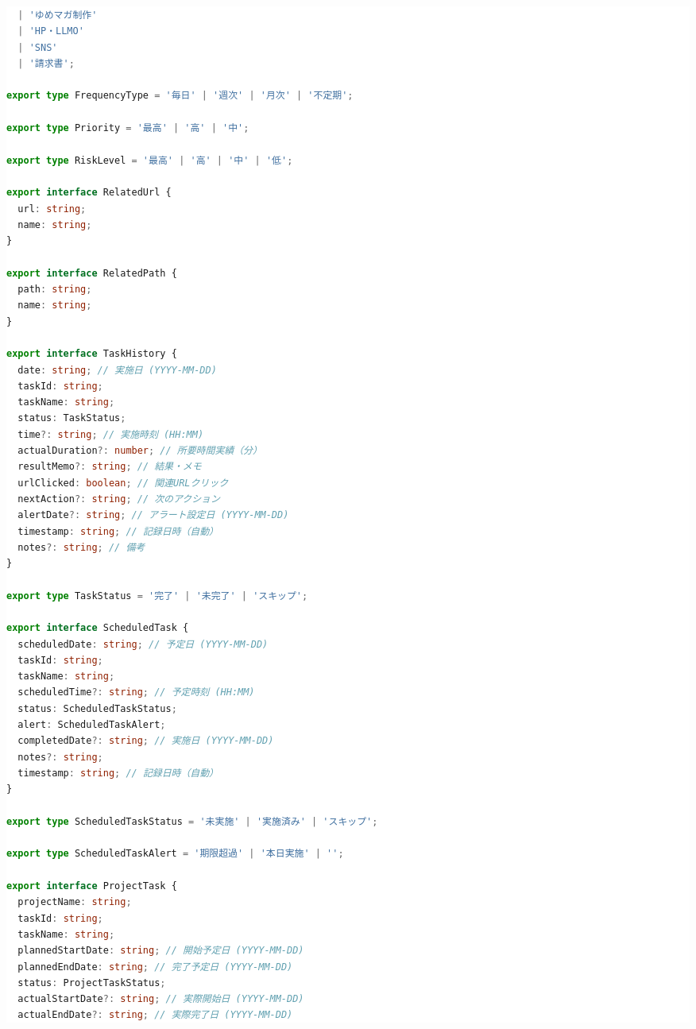 ```typescript
  | 'ゆめマガ制作'
  | 'HP・LLMO'
  | 'SNS'
  | '請求書';

export type FrequencyType = '毎日' | '週次' | '月次' | '不定期';

export type Priority = '最高' | '高' | '中';

export type RiskLevel = '最高' | '高' | '中' | '低';

export interface RelatedUrl {
  url: string;
  name: string;
}

export interface RelatedPath {
  path: string;
  name: string;
}

export interface TaskHistory {
  date: string; // 実施日 (YYYY-MM-DD)
  taskId: string;
  taskName: string;
  status: TaskStatus;
  time?: string; // 実施時刻 (HH:MM)
  actualDuration?: number; // 所要時間実績（分）
  resultMemo?: string; // 結果・メモ
  urlClicked: boolean; // 関連URLクリック
  nextAction?: string; // 次のアクション
  alertDate?: string; // アラート設定日 (YYYY-MM-DD)
  timestamp: string; // 記録日時（自動）
  notes?: string; // 備考
}

export type TaskStatus = '完了' | '未完了' | 'スキップ';

export interface ScheduledTask {
  scheduledDate: string; // 予定日 (YYYY-MM-DD)
  taskId: string;
  taskName: string;
  scheduledTime?: string; // 予定時刻 (HH:MM)
  status: ScheduledTaskStatus;
  alert: ScheduledTaskAlert;
  completedDate?: string; // 実施日 (YYYY-MM-DD)
  notes?: string;
  timestamp: string; // 記録日時（自動）
}

export type ScheduledTaskStatus = '未実施' | '実施済み' | 'スキップ';

export type ScheduledTaskAlert = '期限超過' | '本日実施' | '';

export interface ProjectTask {
  projectName: string;
  taskId: string;
  taskName: string;
  plannedStartDate: string; // 開始予定日 (YYYY-MM-DD)
  plannedEndDate: string; // 完了予定日 (YYYY-MM-DD)
  status: ProjectTaskStatus;
  actualStartDate?: string; // 実際開始日 (YYYY-MM-DD)
  actualEndDate?: string; // 実際完了日 (YYYY-MM-DD)
```